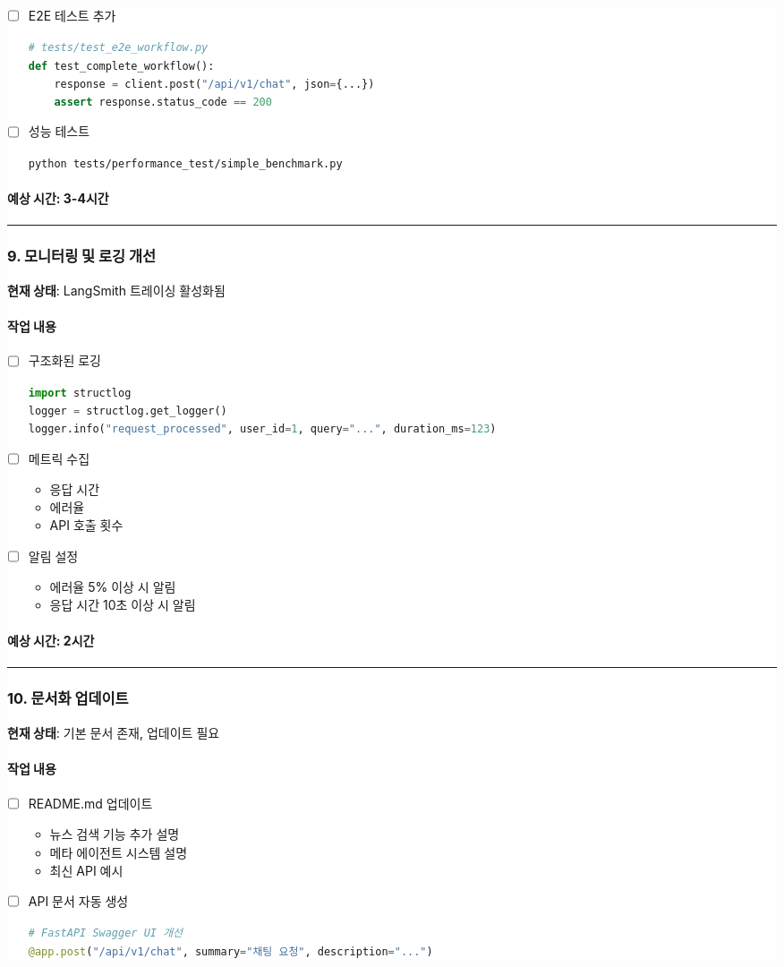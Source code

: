 - [ ] E2E 테스트 추가
  ```python
  # tests/test_e2e_workflow.py
  def test_complete_workflow():
      response = client.post("/api/v1/chat", json={...})
      assert response.status_code == 200
  ```

- [ ] 성능 테스트
  ```bash
  python tests/performance_test/simple_benchmark.py
  ```

#### 예상 시간: 3-4시간

---

### 9. 모니터링 및 로깅 개선
**현재 상태**: LangSmith 트레이싱 활성화됨

#### 작업 내용
- [ ] 구조화된 로깅
  ```python
  import structlog
  logger = structlog.get_logger()
  logger.info("request_processed", user_id=1, query="...", duration_ms=123)
  ```

- [ ] 메트릭 수집
  - 응답 시간
  - 에러율
  - API 호출 횟수

- [ ] 알림 설정
  - 에러율 5% 이상 시 알림
  - 응답 시간 10초 이상 시 알림

#### 예상 시간: 2시간

---

### 10. 문서화 업데이트
**현재 상태**: 기본 문서 존재, 업데이트 필요

#### 작업 내용
- [ ] README.md 업데이트
  - 뉴스 검색 기능 추가 설명
  - 메타 에이전트 시스템 설명
  - 최신 API 예시

- [ ] API 문서 자동 생성
  ```python
  # FastAPI Swagger UI 개선
  @app.post("/api/v1/chat", summary="채팅 요청", description="...")
  ```
